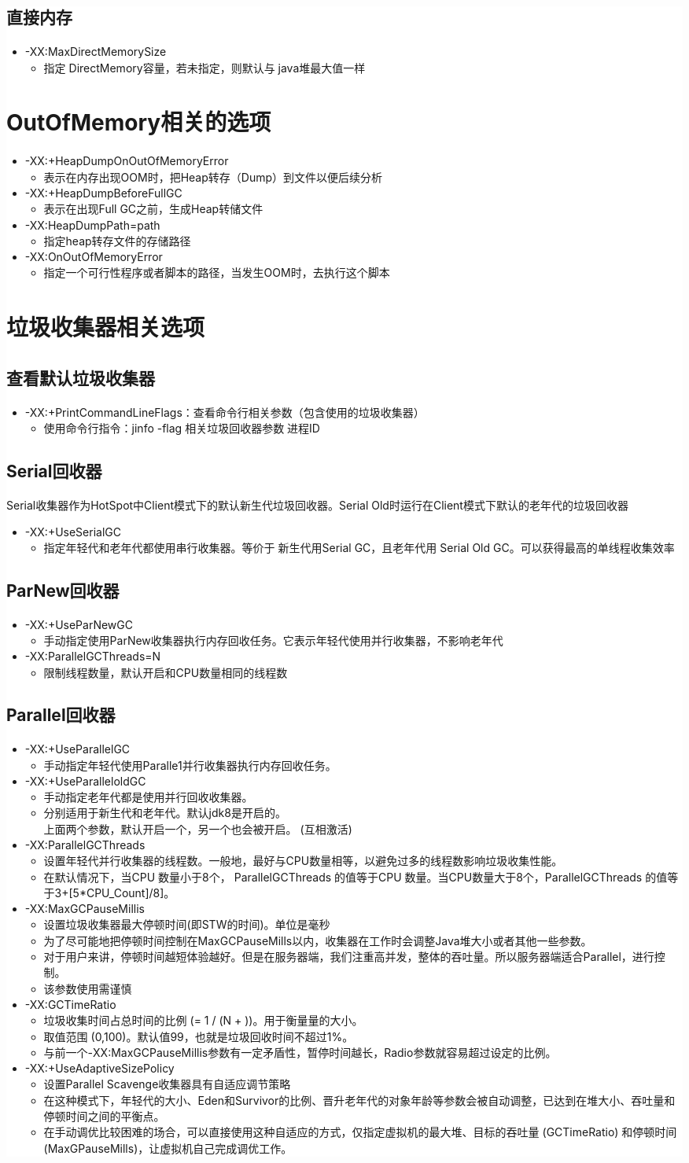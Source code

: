 ## 直接内存  
- -XX:MaxDirectMemorySize  
	- 指定 DirectMemory容量，若未指定，则默认与 java堆最大值一样

# OutOfMemory相关的选项  
- -XX:+HeapDumpOnOutOfMemoryError  
	- 表示在内存出现OOM时，把Heap转存（Dump）到文件以便后续分析  
- -XX:+HeapDumpBeforeFullGC  
	- 表示在出现Full GC之前，生成Heap转储文件  
- -XX:HeapDumpPath=path
	- 指定heap转存文件的存储路径  
- -XX:OnOutOfMemoryError  
	- 指定一个可行性程序或者脚本的路径，当发生OOM时，去执行这个脚本

# 垃圾收集器相关选项
## 查看默认垃圾收集器  
- -XX:+PrintCommandLineFlags：查看命令行相关参数（包含使用的垃圾收集器）  
	- 使用命令行指令：jinfo -flag 相关垃圾回收器参数 进程ID  
## Serial回收器  
Serial收集器作为HotSpot中Client模式下的默认新生代垃圾回收器。Serial Old时运行在Client模式下默认的老年代的垃圾回收器  
- -XX:+UseSerialGC  
	- 指定年轻代和老年代都使用串行收集器。等价于 新生代用Serial GC，且老年代用 Serial Old GC。可以获得最高的单线程收集效率  
## ParNew回收器  
- -XX:+UseParNewGC  
	- 手动指定使用ParNew收集器执行内存回收任务。它表示年轻代使用并行收集器，不影响老年代  
- -XX:ParallelGCThreads=N  
	- 限制线程数量，默认开启和CPU数量相同的线程数  
## Parallel回收器  
- -XX:+UseParallelGC  
	- 手动指定年轻代使用Paralle1并行收集器执行内存回收任务。  
- -XX:+UseParalleloldGC  
	- 手动指定老年代都是使用并行回收收集器。  
	- 分别适用于新生代和老年代。默认jdk8是开启的。  
上面两个参数，默认开启一个，另一个也会被开启。 (互相激活)  
- -XX:ParallelGCThreads  
	- 设置年轻代并行收集器的线程数。一般地，最好与CPU数量相等，以避免过多的线程数影响垃圾收集性能。  
	- 在默认情况下，当CPU 数量小于8个， ParallelGCThreads 的值等于CPU 数量。当CPU数量大于8个，ParallelGCThreads 的值等于3+[5*CPU_Count]/8]。  
- -XX:MaxGCPauseMillis  
	- 设置垃圾收集器最大停顿时间(即STW的时间)。单位是毫秒  
	- 为了尽可能地把停顿时间控制在MaxGCPauseMills以内，收集器在工作时会调整Java堆大小或者其他一些参数。  
	- 对于用户来讲，停顿时间越短体验越好。但是在服务器端，我们注重高并发，整体的吞吐量。所以服务器端适合Parallel，进行控制。  
	- 该参数使用需谨慎  
- -XX:GCTimeRatio  
	- 垃圾收集时间占总时间的比例 (= 1 / (N + ))。用于衡量量的大小。  
	- 取值范围 (0,100)。默认值99，也就是垃圾回收时间不超过1%。  
	- 与前一个-XX:MaxGCPauseMillis参数有一定矛盾性，暂停时间越长，Radio参数就容易超过设定的比例。  
- -XX:+UseAdaptiveSizePolicy  
	- 设置Parallel Scavenge收集器具有自适应调节策略  
	- 在这种模式下，年轻代的大小、Eden和Survivor的比例、晋升老年代的对象年龄等参数会被自动调整，已达到在堆大小、吞吐量和停顿时间之间的平衡点。  
	- 在手动调优比较困难的场合，可以直接使用这种自适应的方式，仅指定虚拟机的最大堆、目标的吞吐量 (GCTimeRatio) 和停顿时间 (MaxGPauseMills)，让虚拟机自己完成调优工作。  
